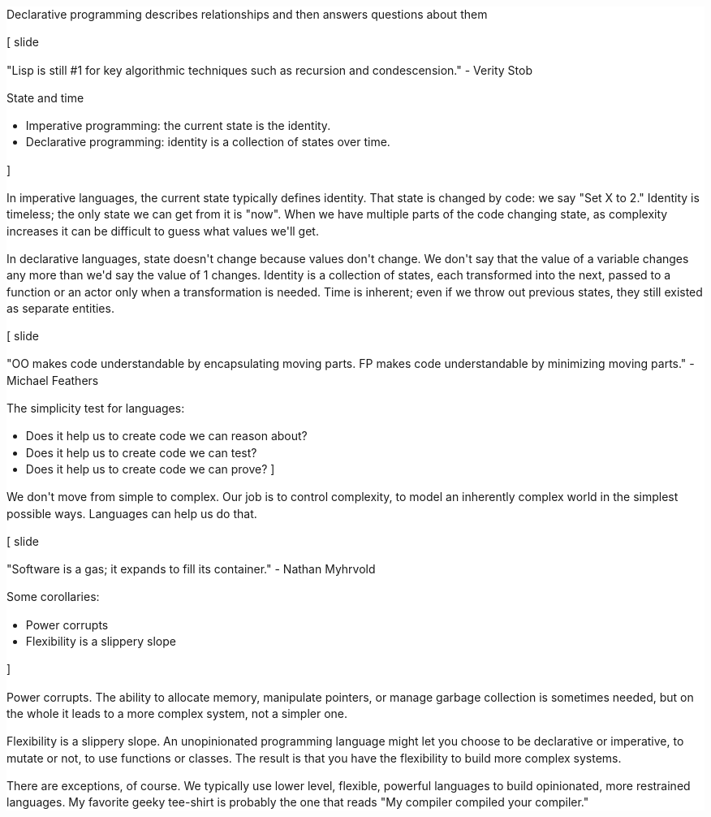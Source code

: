 Declarative programming describes relationships and then answers questions about them

[ slide

"Lisp is still #1 for key algorithmic techniques such as recursion and condescension." - Verity Stob

State and time

* Imperative programming: the current state is the identity.
* Declarative programming: identity is a collection of states over time.

]

In imperative languages, the current state typically defines identity. That state is changed by code: we say "Set X to 2." Identity is timeless; the only state we can get from it is "now". When we have multiple parts of the code changing state, as complexity increases it can be difficult to guess what values we'll get.

In declarative languages, state doesn't change because values don't change. We don't say that the value of a variable changes any more than we'd say the value of 1 changes. Identity is a collection of states, each transformed into the next, passed to a function or an actor only when a transformation is needed. Time is inherent; even if we throw out previous states, they still existed as separate entities.

[ slide

"OO makes code understandable by encapsulating moving parts. FP makes code understandable by minimizing moving parts." - Michael Feathers

The simplicity test for languages:

* Does it help us to create code we can reason about?
* Does it help us to create code we can test?
* Does it help us to create code we can prove?
]

We don't move from simple to complex. Our job is to control complexity, to model an inherently complex world in the simplest possible ways. Languages can help us do that.

[ slide

"Software is a gas; it expands to fill its container." - Nathan Myhrvold

Some corollaries:

* Power corrupts
* Flexibility is a slippery slope

]

Power corrupts. The ability to allocate memory, manipulate pointers, or manage garbage collection is sometimes needed, but on the whole it leads to a more complex system, not a simpler one.

Flexibility is a slippery slope. An unopinionated programming language might let you choose to be declarative or imperative, to mutate or not, to use functions or classes. The result is that you have the flexibility to build more complex systems.

There are exceptions, of course. We typically use lower level, flexible, powerful languages to build opinionated, more restrained languages. My favorite geeky tee-shirt is probably the one that reads "My compiler compiled your compiler."
